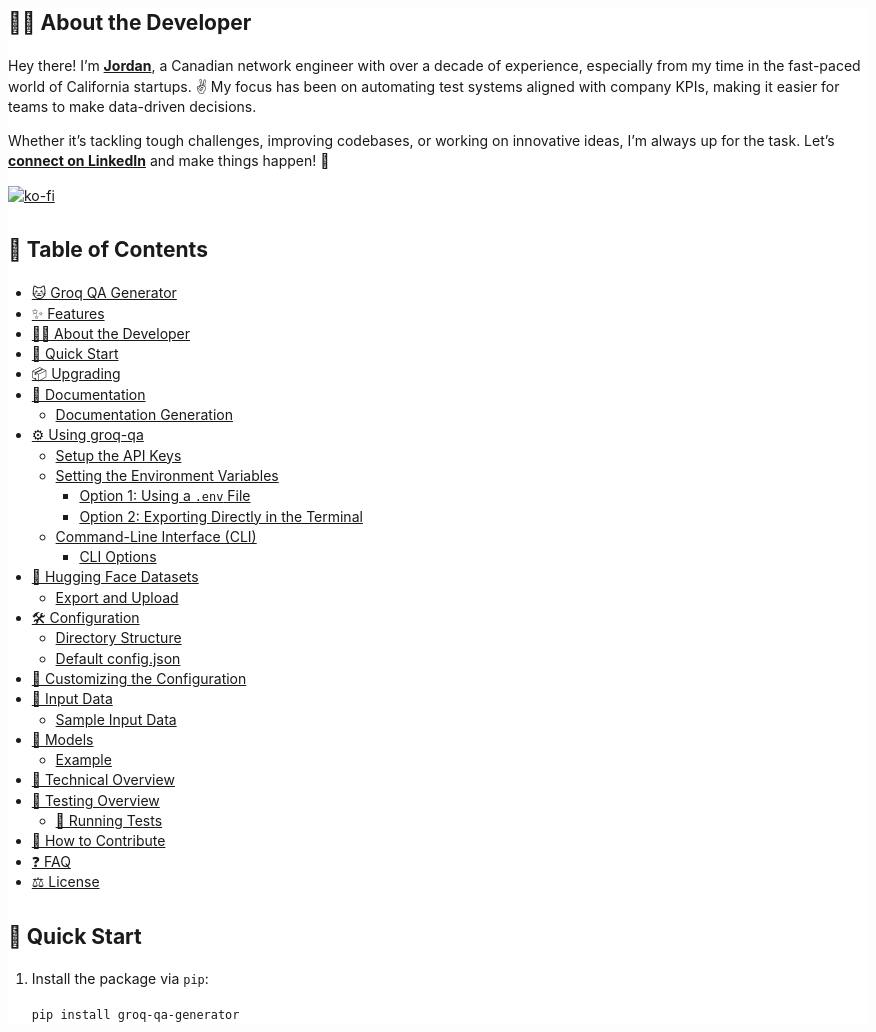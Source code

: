 ## 👨‍💻 About the Developer
Hey there! I’m **[Jordan](https://jordan.cassady.me/)**, a Canadian network engineer with over a decade of experience, especially from my time in the fast-paced world of California startups. ✌️ My focus has been on automating test systems aligned with company KPIs, making it easier for teams to make data-driven decisions.

Whether it’s tackling tough challenges, improving codebases, or working on innovative ideas, I’m always up for the task. Let’s **[connect on LinkedIn](https://www.linkedin.com/in/jordan-cassady)** and make things happen! 🤝
  
[![ko-fi](https://ko-fi.com/img/githubbutton_sm.svg)](https://ko-fi.com/F2F814ELQM)


## 📄 Table of Contents
- [🐱 Groq QA Generator](#-groq-qa-generator)
- [✨ Features](#-features)
- [👨‍💻 About the Developer](#-about-the-developer)
- [🚀 Quick Start](#-quick-start)
- [📦 Upgrading](#-upgrading)
- [📖 Documentation](#-documentation)
  - [Documentation Generation](#documentation-generation)
- [⚙️ Using groq-qa](#-using-groq-qa)
  - [Setup the API Keys](#setup-the-api-keys)
  - [Setting the Environment Variables](#setting-the-environment-variables)
    - [Option 1: Using a `.env` File](#option-1-using-a-env-file-recommended)
    - [Option 2: Exporting Directly in the Terminal](#option-2-exporting-directly-in-the-terminal)
  - [Command-Line Interface (CLI)](#command-line-interface-cli)
    - [CLI Options](#cli-options)
- [🤗 Hugging Face Datasets](#-hugging-face-datasets)
  - [Export and Upload](#export-and-upload)
- [🛠 Configuration](#-configuration)
  - [Directory Structure](#directory-structure)
  - [Default config.json](#default-configjson)
- [🔧 Customizing the Configuration](#-customizing-the-configuration)
- [🐇 Input Data](#-input-data)
  - [Sample Input Data](#sample-input-data)
- [🤖 Models](#-models)
  - [Example](#example)
- [🧠 Technical Overview](#-technical-overview)
- [🧪 Testing Overview](#-testing-overview)
  - [🥼 Running Tests](#-running-tests)
- [🤝 How to Contribute](#-how-to-contribute)
- [❓ FAQ](#-faq)
- [⚖️ License](#-license)


## 🚀 Quick Start

1. Install the package via `pip`:
    ```bash
    pip install groq-qa-generator
    ```
